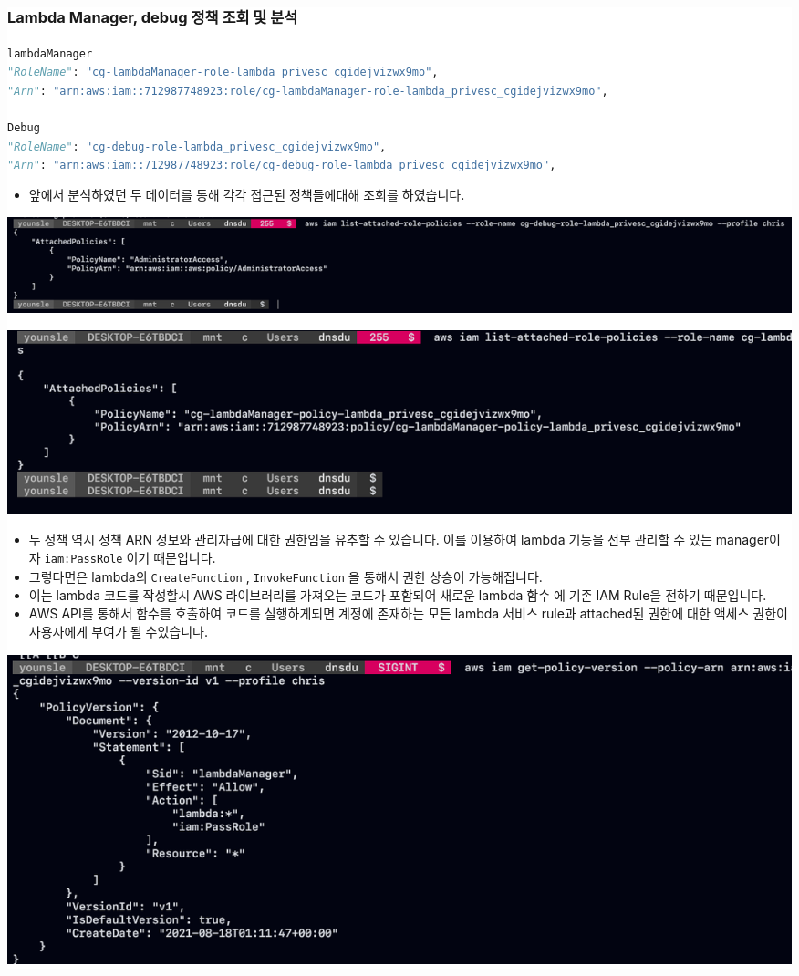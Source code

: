 ### Lambda Manager, debug 정책 조회 및 분석

```python
lambdaManager
"RoleName": "cg-lambdaManager-role-lambda_privesc_cgidejvizwx9mo",
"Arn": "arn:aws:iam::712987748923:role/cg-lambdaManager-role-lambda_privesc_cgidejvizwx9mo",

Debug
"RoleName": "cg-debug-role-lambda_privesc_cgidejvizwx9mo",
"Arn": "arn:aws:iam::712987748923:role/cg-debug-role-lambda_privesc_cgidejvizwx9mo",
```

- 앞에서 분석하였던 두 데이터를 통해 각각 접근된 정책들에대해 조회를 하였습니다.

![](./4.png)

![](./5.png)

- 두 정책 역시 정책 ARN 정보와 관리자급에 대한 권한임을 유추할 수 있습니다. 이를 이용하여 lambda 기능을 전부 관리할 수 있는 manager이자 `iam:PassRole` 이기 때문입니다.
- 그렇다면은 lambda의 `CreateFunction` , `InvokeFunction` 을 통해서 권한 상승이 가능해집니다.
- 이는 lambda 코드를 작성할시 AWS 라이브러리를 가져오는 코드가 포함되어 새로운 lambda 함수 에 기존 IAM Rule을 전하기 때문입니다.
- AWS API를 통해서 함수를 호출하여 코드를 실행하게되면 계정에 존재하는 모든 lambda 서비스 rule과 attached된 권한에 대한 액세스 권한이 사용자에게 부여가 될 수있습니다.

![](./6.png)
